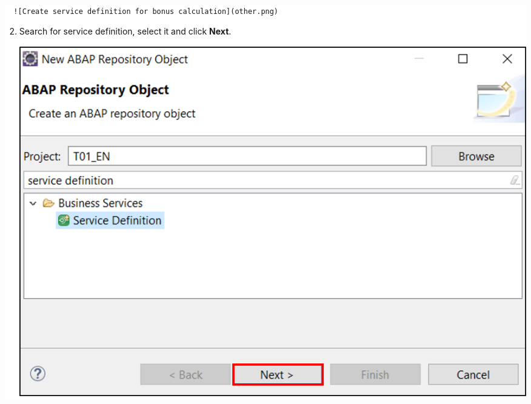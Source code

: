       ![Create service definition for bonus calculation](other.png)

  2. Search for service definition, select it and click **Next**.

      ![Create service definition for bonus calculation](service.png)
